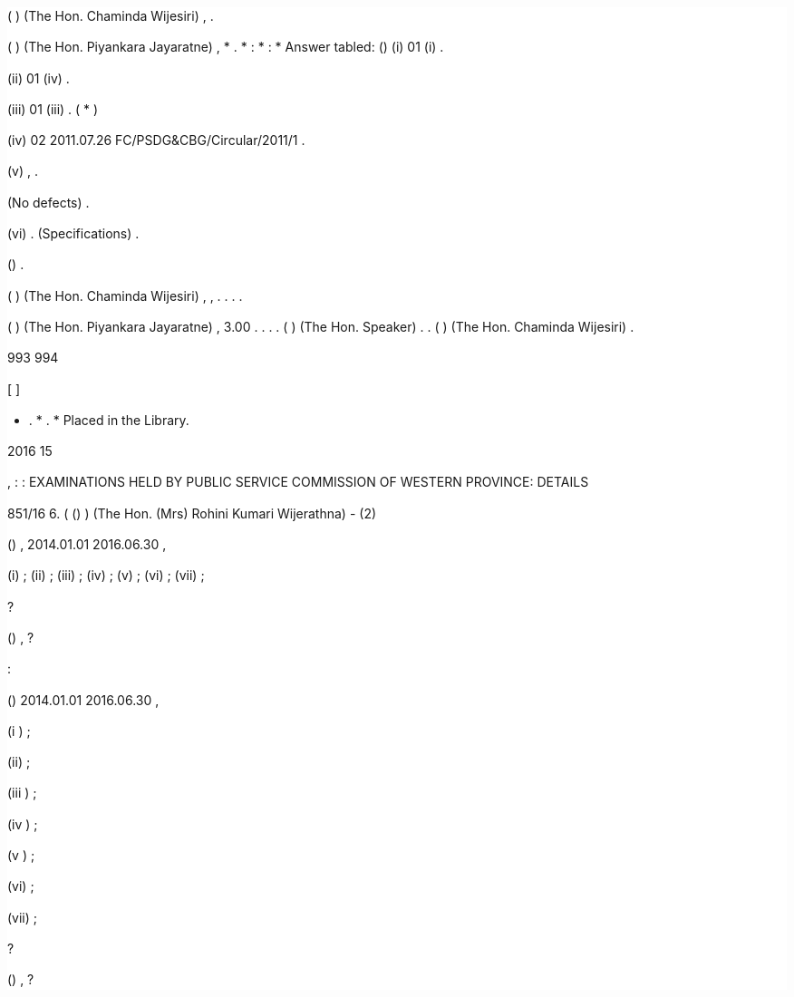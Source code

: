( ) (The Hon. Chaminda Wijesiri) , .

( ) (The Hon. Piyankara Jayaratne) , * . * : * : * Answer tabled: () (i) 01 (i) .

(ii) 01 (iv) .

(iii) 01 (iii) . ( * )

(iv) 02 2011.07.26 FC/PSDG&CBG/Circular/2011/1 .

(v) , .

(No defects) .

(vi) . (Specifications) .

() .

( ) (The Hon. Chaminda Wijesiri) , , . . . .

( ) (The Hon. Piyankara Jayaratne) , 3.00 . . . . ( ) (The Hon. Speaker) . . ( ) (The Hon. Chaminda Wijesiri) .

993 994

[ ]

* . * . * Placed in the Library.

2016 15

, : : EXAMINATIONS HELD BY PUBLIC SERVICE COMMISSION OF WESTERN PROVINCE: DETAILS

851/16 6. ( () ) (The Hon. (Mrs) Rohini Kumari Wijerathna) - (2)

() , 2014.01.01 2016.06.30 ,

(i) ; (ii) ; (iii) ; (iv) ; (v) ; (vi) ; (vii) ;

?

() , ?

:

() 2014.01.01 2016.06.30 ,

(i ) ;

(ii) ;

(iii ) ;

(iv ) ;

(v ) ;

(vi) ;

(vii) ;

?

() , ?
